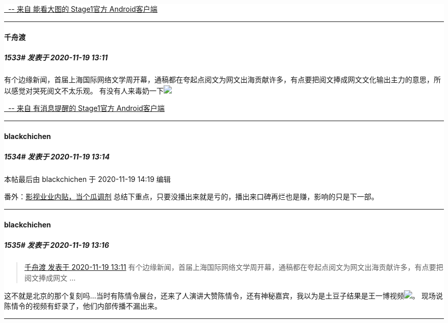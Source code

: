 [  -- 来自 能看大图的 Stage1官方 Android客户端](https://www.coolapk.com/apk/140634)







*****

####  千舟渡  
##### 1533#       发表于 2020-11-19 13:11




有个边缘新闻，首届上海国际网络文学周开幕，通稿都在夸起点阅文为网文出海贡献许多，有点要把阅文捧成网文文化输出主力的意思，所以感觉对哭死阅文不太乐观。
有没有人来毒奶一下<img src="https://static.saraba1st.com/image/smiley/face2017/009.gif" referrerpolicy="no-referrer">

[  -- 来自 有消息提醒的 Stage1官方 Android客户端](https://www.coolapk.com/apk/140634)







*****

####  blackchichen  
##### 1534#       发表于 2020-11-19 13:14



 本帖最后由 blackchichen 于 2020-11-19 14:19 编辑 

番外：[影视业业内贴，当个瓜调剂](https://www.douban.com/doubanapp/dispatch?uri=/group/topic/201527875&amp;dt_dapp=1)
总结下重点，只要没播出来就是亏的，播出来口碑再烂也是赚，影响的只是下一部。







*****

####  blackchichen  
##### 1535#       发表于 2020-11-19 13:16



<blockquote><a href="httphttps://bbs.saraba1st.com/2b/forum.php?mod=redirect&amp;goto=findpost&amp;pid=49446368&amp;ptid=1967269" target="_blank">千舟渡 发表于 2020-11-19 13:11</a>
有个边缘新闻，首届上海国际网络文学周开幕，通稿都在夸起点阅文为网文出海贡献许多，有点要把阅文捧成网文 ...</blockquote>
这不就是北京的那个复刻吗…当时有陈情令展台，还来了人演讲大赞陈情令，还有神秘嘉宾，我以为是土豆子结果是王一博视频<img src="https://static.saraba1st.com/image/smiley/face2017/003.png" referrerpolicy="no-referrer">。
现场说陈情令的视频有虾录了，他们内部传播不漏出来。







*****
